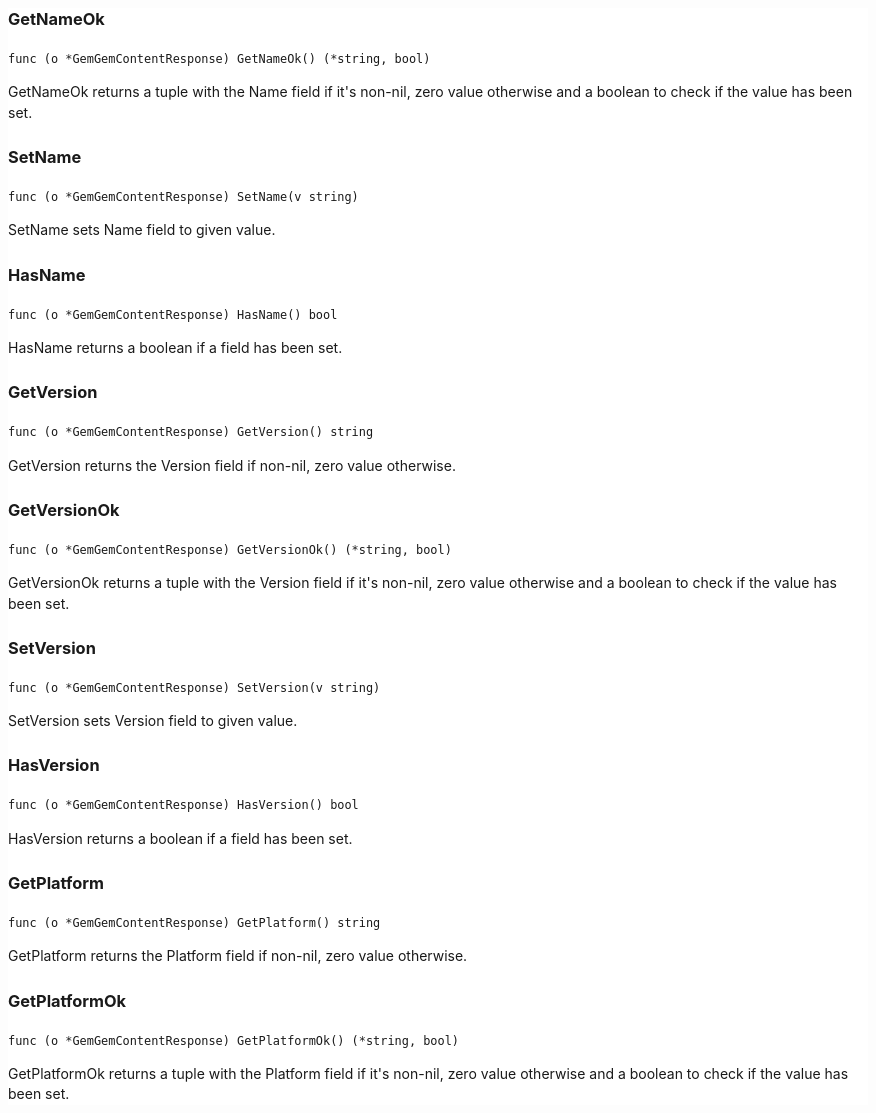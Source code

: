 ### GetNameOk

`func (o *GemGemContentResponse) GetNameOk() (*string, bool)`

GetNameOk returns a tuple with the Name field if it's non-nil, zero value otherwise
and a boolean to check if the value has been set.

### SetName

`func (o *GemGemContentResponse) SetName(v string)`

SetName sets Name field to given value.

### HasName

`func (o *GemGemContentResponse) HasName() bool`

HasName returns a boolean if a field has been set.

### GetVersion

`func (o *GemGemContentResponse) GetVersion() string`

GetVersion returns the Version field if non-nil, zero value otherwise.

### GetVersionOk

`func (o *GemGemContentResponse) GetVersionOk() (*string, bool)`

GetVersionOk returns a tuple with the Version field if it's non-nil, zero value otherwise
and a boolean to check if the value has been set.

### SetVersion

`func (o *GemGemContentResponse) SetVersion(v string)`

SetVersion sets Version field to given value.

### HasVersion

`func (o *GemGemContentResponse) HasVersion() bool`

HasVersion returns a boolean if a field has been set.

### GetPlatform

`func (o *GemGemContentResponse) GetPlatform() string`

GetPlatform returns the Platform field if non-nil, zero value otherwise.

### GetPlatformOk

`func (o *GemGemContentResponse) GetPlatformOk() (*string, bool)`

GetPlatformOk returns a tuple with the Platform field if it's non-nil, zero value otherwise
and a boolean to check if the value has been set.
